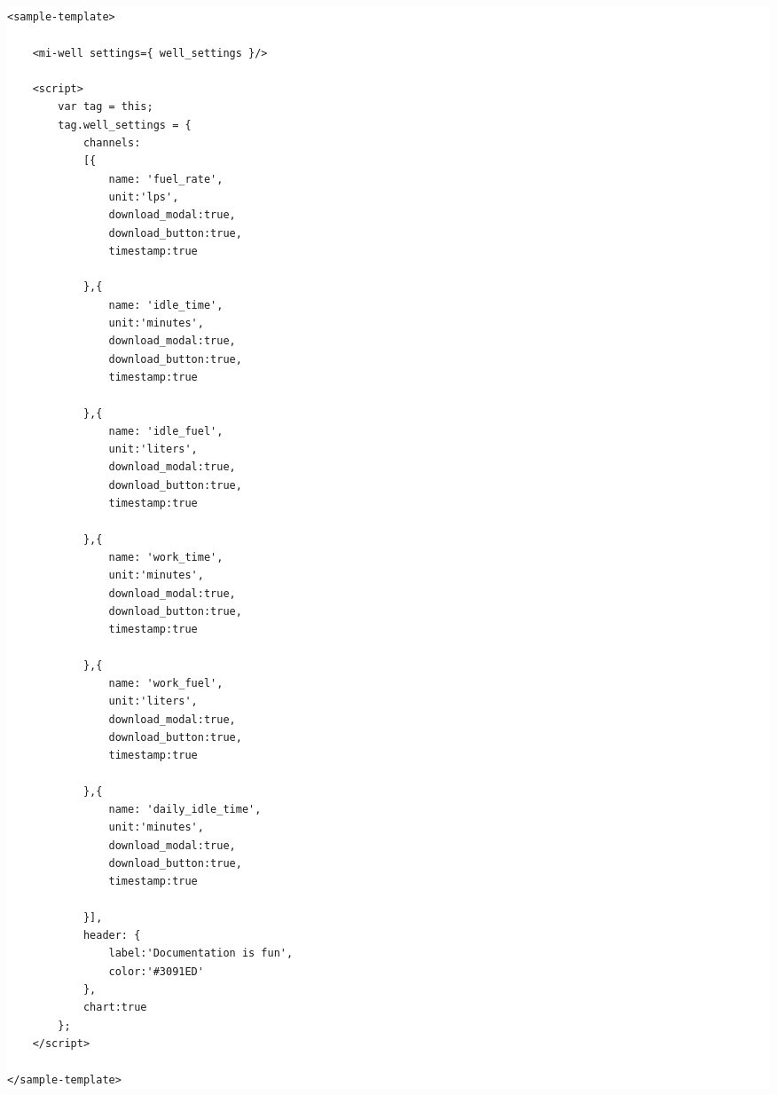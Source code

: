 ```
<sample-template>

    <mi-well settings={ well_settings }/>

    <script>
        var tag = this;
        tag.well_settings = {
            channels:
            [{
                name: 'fuel_rate',
                unit:'lps',
                download_modal:true,
                download_button:true,
                timestamp:true
            
            },{
                name: 'idle_time',
                unit:'minutes',
                download_modal:true,
                download_button:true,
                timestamp:true
            
            },{
                name: 'idle_fuel',
                unit:'liters',
                download_modal:true,
                download_button:true,
                timestamp:true
            
            },{
                name: 'work_time',
                unit:'minutes',
                download_modal:true,
                download_button:true,
                timestamp:true
            
            },{
                name: 'work_fuel',
                unit:'liters',
                download_modal:true,
                download_button:true,
                timestamp:true
            
            },{
                name: 'daily_idle_time',
                unit:'minutes',
                download_modal:true,
                download_button:true,
                timestamp:true
            
            }],
            header: {
            	label:'Documentation is fun',
              	color:'#3091ED'
            },
            chart:true
        };
    </script>

</sample-template>

```
